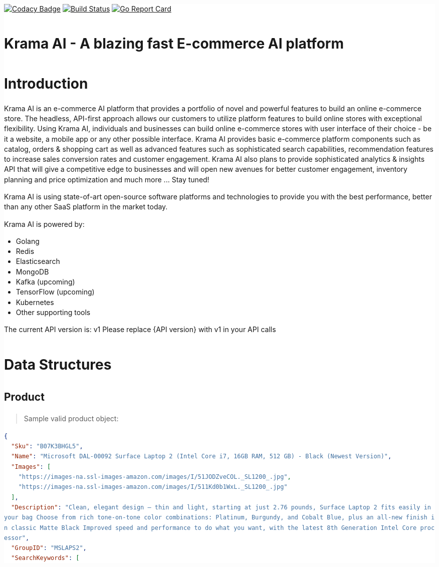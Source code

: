 
[![Codacy Badge](https://api.codacy.com/project/badge/Grade/67133763de0b42ad917afae5b28f9bd4)](https://app.codacy.com/manual/viveknarang/krama-AI?utm_source=github.com&utm_medium=referral&utm_content=viveknarang/krama-AI&utm_campaign=Badge_Grade_Dashboard)
[![Build Status](https://travis-ci.org/viveknarang/krama-AI.svg?branch=master)](https://travis-ci.org/viveknarang/krama-AI)  [![Go Report Card](https://goreportcard.com/badge/github.com/viveknarang/krama-AI)](https://goreportcard.com/report/github.com/viveknarang/krama-AI)

# Krama AI - A blazing fast E-commerce AI platform

# Introduction

Krama AI is an e-commerce AI platform that provides a portfolio of novel and powerful features to build an online e-commerce store. The headless, API-first approach allows our customers to utilize platform features to build online stores with exceptional flexibility. Using Krama AI, individuals and businesses can build online e-commerce stores with user interface of their choice - be it a website, a mobile app or any other possible interface. Krama AI provides basic e-commerce platform components such as catalog, orders & shopping cart as well as advanced features such as sophisticated search capabilities, recommendation features to increase sales conversion rates and customer engagement. Krama AI also plans to provide sophisticated analytics & insights API that will give a competitive edge to businesses and will open new avenues for better customer engagement, inventory planning and price optimization and much more ... Stay tuned!

Krama AI is using state-of-art open-source software platforms and technologies to provide you with the best performance, better than any other SaaS platform in the market today. 

Krama AI is powered by:

- Golang            
- Redis             
- Elasticsearch     
- MongoDB
- Kafka (upcoming)
- TensorFlow (upcoming)
- Kubernetes
- Other supporting tools           


<aside class="success">
The current API version is: v1 Please replace {API version} with v1 in your API calls
</aside>


# Data Structures

## Product

> Sample valid product object:

```json
{
  "Sku": "B07K3BHGL5",
  "Name": "Microsoft DAL-00092 Surface Laptop 2 (Intel Core i7, 16GB RAM, 512 GB) - Black (Newest Version)",
  "Images": [
    "https://images-na.ssl-images-amazon.com/images/I/51JODZveCOL._SL1200_.jpg",
    "https://images-na.ssl-images-amazon.com/images/I/511Kd0b1WxL._SL1200_.jpg"
  ],
  "Description": "Clean, elegant design — thin and light, starting at just 2.76 pounds, Surface Laptop 2 fits easily in your bag Choose from rich tone-on-tone color combinations: Platinum, Burgundy, and Cobalt Blue, plus an all-new finish in classic Matte Black Improved speed and performance to do what you want, with the latest 8th Generation Intel Core processor",
  "GroupID": "MSLAPS2",
  "SearchKeywords": [
```